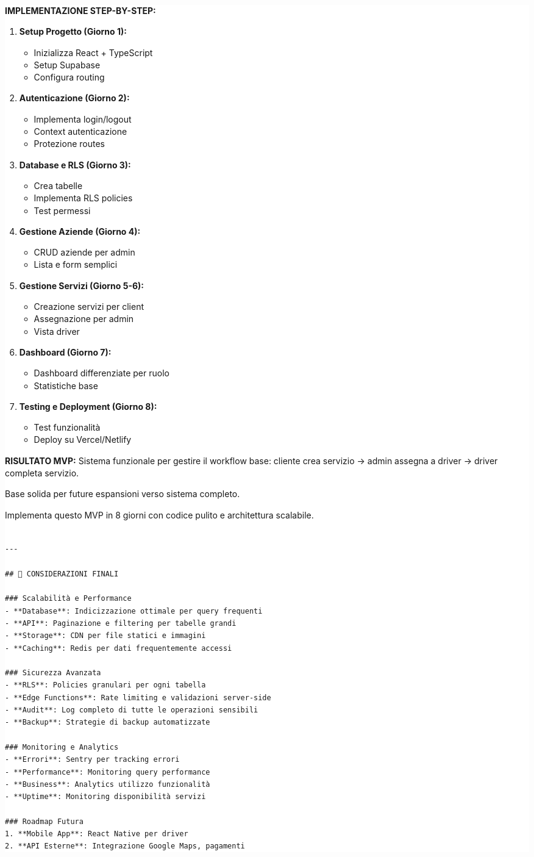 **IMPLEMENTAZIONE STEP-BY-STEP:**

1. **Setup Progetto (Giorno 1):**
   - Inizializza React + TypeScript
   - Setup Supabase
   - Configura routing

2. **Autenticazione (Giorno 2):**
   - Implementa login/logout
   - Context autenticazione
   - Protezione routes

3. **Database e RLS (Giorno 3):**
   - Crea tabelle
   - Implementa RLS policies
   - Test permessi

4. **Gestione Aziende (Giorno 4):**
   - CRUD aziende per admin
   - Lista e form semplici

5. **Gestione Servizi (Giorno 5-6):**
   - Creazione servizi per client
   - Assegnazione per admin
   - Vista driver

6. **Dashboard (Giorno 7):**
   - Dashboard differenziate per ruolo
   - Statistiche base

7. **Testing e Deployment (Giorno 8):**
   - Test funzionalità
   - Deploy su Vercel/Netlify

**RISULTATO MVP:**
Sistema funzionale per gestire il workflow base: cliente crea servizio → admin assegna a driver → driver completa servizio.

Base solida per future espansioni verso sistema completo.

Implementa questo MVP in 8 giorni con codice pulito e architettura scalabile.
```

---

## 🎯 CONSIDERAZIONI FINALI

### Scalabilità e Performance
- **Database**: Indicizzazione ottimale per query frequenti
- **API**: Paginazione e filtering per tabelle grandi
- **Storage**: CDN per file statici e immagini
- **Caching**: Redis per dati frequentemente accessi

### Sicurezza Avanzata
- **RLS**: Policies granulari per ogni tabella
- **Edge Functions**: Rate limiting e validazioni server-side
- **Audit**: Log completo di tutte le operazioni sensibili
- **Backup**: Strategie di backup automatizzate

### Monitoring e Analytics
- **Errori**: Sentry per tracking errori
- **Performance**: Monitoring query performance
- **Business**: Analytics utilizzo funzionalità
- **Uptime**: Monitoring disponibilità servizi

### Roadmap Futura
1. **Mobile App**: React Native per driver
2. **API Esterne**: Integrazione Google Maps, pagamenti
```